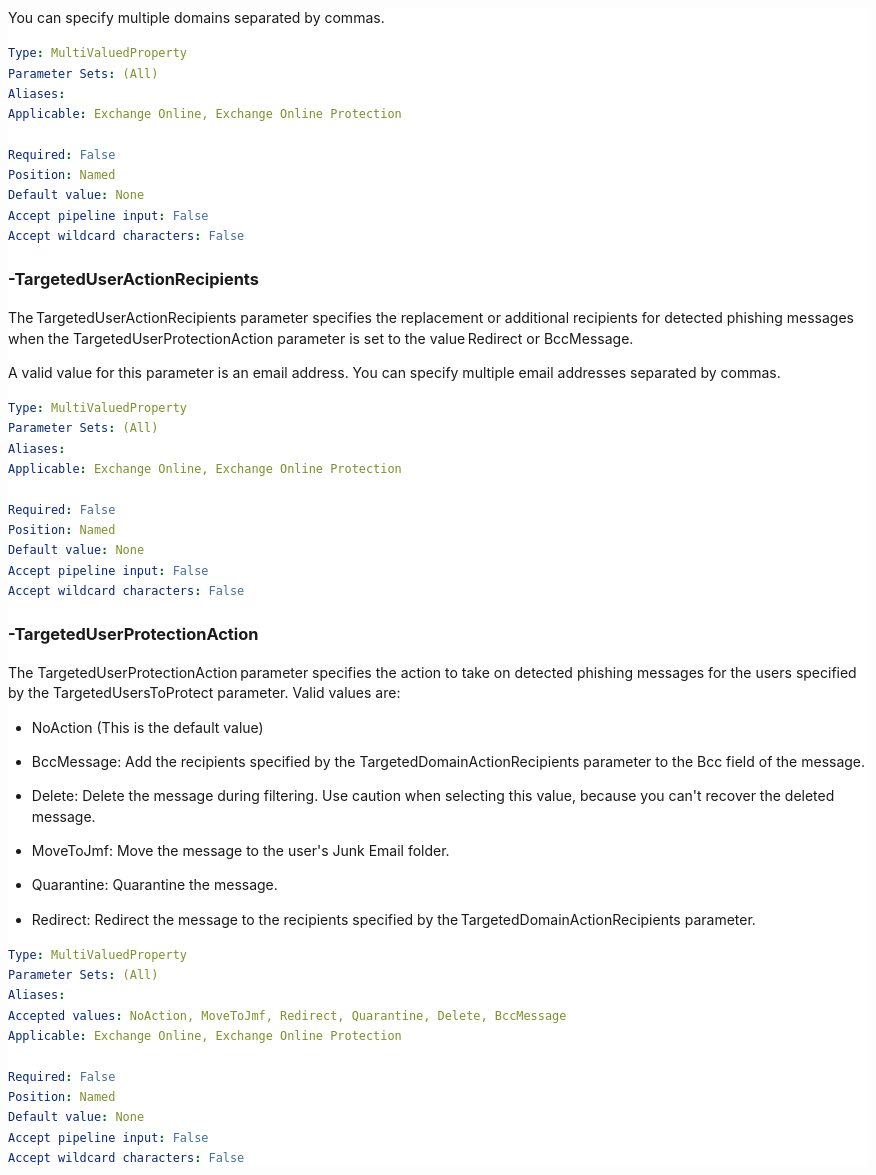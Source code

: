 You can specify multiple domains separated by commas.

```yaml
Type: MultiValuedProperty
Parameter Sets: (All)
Aliases:
Applicable: Exchange Online, Exchange Online Protection

Required: False
Position: Named
Default value: None
Accept pipeline input: False
Accept wildcard characters: False
```

### -TargetedUserActionRecipients
The TargetedUserActionRecipients parameter specifies the replacement or additional recipients for detected phishing messages when the TargetedUserProtectionAction parameter is set to the value Redirect or BccMessage.

A valid value for this parameter is an email address. You can specify multiple email addresses separated by commas.

```yaml
Type: MultiValuedProperty
Parameter Sets: (All)
Aliases:
Applicable: Exchange Online, Exchange Online Protection

Required: False
Position: Named
Default value: None
Accept pipeline input: False
Accept wildcard characters: False
```

### -TargetedUserProtectionAction
The TargetedUserProtectionAction parameter specifies the action to take on detected phishing messages for the users specified by the TargetedUsersToProtect parameter. Valid values are:

- NoAction (This is the default value)

- BccMessage: Add the recipients specified by the TargetedDomainActionRecipients parameter to the Bcc field of the message.

- Delete: Delete the message during filtering. Use caution when selecting this value, because you can't recover the deleted message.

- MoveToJmf: Move the message to the user's Junk Email folder.

- Quarantine: Quarantine the message.

- Redirect: Redirect the message to the recipients specified by the TargetedDomainActionRecipients parameter.

```yaml
Type: MultiValuedProperty
Parameter Sets: (All)
Aliases:
Accepted values: NoAction, MoveToJmf, Redirect, Quarantine, Delete, BccMessage
Applicable: Exchange Online, Exchange Online Protection

Required: False
Position: Named
Default value: None
Accept pipeline input: False
Accept wildcard characters: False
```
